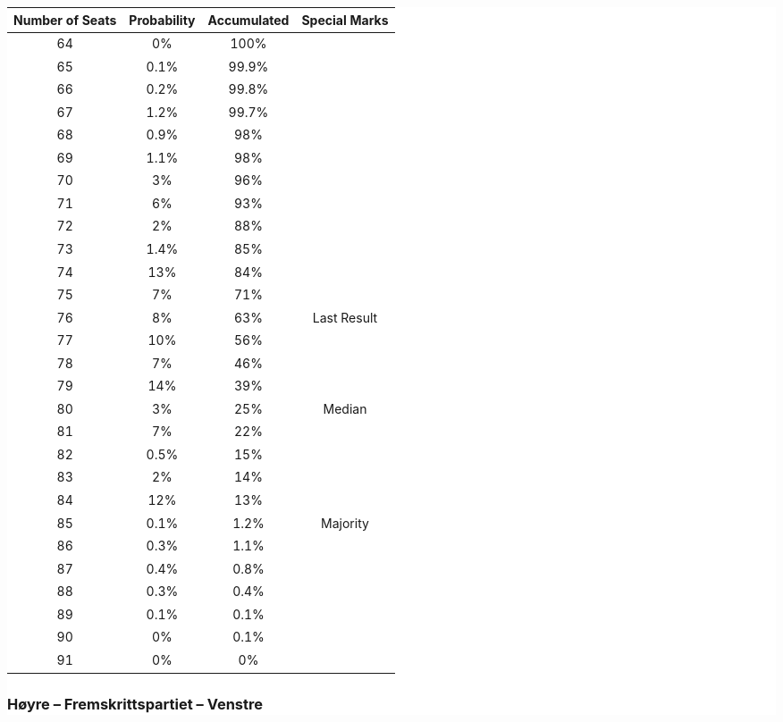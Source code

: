 | Number of Seats | Probability | Accumulated | Special Marks |
|:---------------:|:-----------:|:-----------:|:-------------:|
| 64 | 0% | 100% |  |
| 65 | 0.1% | 99.9% |  |
| 66 | 0.2% | 99.8% |  |
| 67 | 1.2% | 99.7% |  |
| 68 | 0.9% | 98% |  |
| 69 | 1.1% | 98% |  |
| 70 | 3% | 96% |  |
| 71 | 6% | 93% |  |
| 72 | 2% | 88% |  |
| 73 | 1.4% | 85% |  |
| 74 | 13% | 84% |  |
| 75 | 7% | 71% |  |
| 76 | 8% | 63% | Last Result |
| 77 | 10% | 56% |  |
| 78 | 7% | 46% |  |
| 79 | 14% | 39% |  |
| 80 | 3% | 25% | Median |
| 81 | 7% | 22% |  |
| 82 | 0.5% | 15% |  |
| 83 | 2% | 14% |  |
| 84 | 12% | 13% |  |
| 85 | 0.1% | 1.2% | Majority |
| 86 | 0.3% | 1.1% |  |
| 87 | 0.4% | 0.8% |  |
| 88 | 0.3% | 0.4% |  |
| 89 | 0.1% | 0.1% |  |
| 90 | 0% | 0.1% |  |
| 91 | 0% | 0% |  |

### Høyre – Fremskrittspartiet – Venstre
